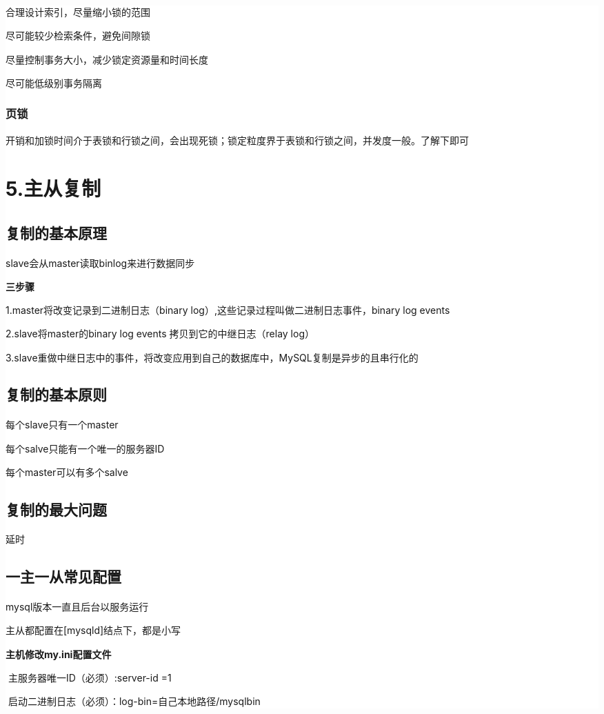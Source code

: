 合理设计索引，尽量缩小锁的范围

尽可能较少检索条件，避免间隙锁

尽量控制事务大小，减少锁定资源量和时间长度

尽可能低级别事务隔离



### **页锁**

开销和加锁时间介于表锁和行锁之间，会出现死锁；锁定粒度界于表锁和行锁之间，并发度一般。了解下即可





# 5.主从复制

## 复制的基本原理

slave会从master读取binlog来进行数据同步

**三步骤**

1.master将改变记录到二进制日志（binary log）,这些记录过程叫做二进制日志事件，binary log events

2.slave将master的binary log events 拷贝到它的中继日志（relay log）

3.slave重做中继日志中的事件，将改变应用到自己的数据库中，MySQL复制是异步的且串行化的



## 复制的基本原则

每个slave只有一个master

每个salve只能有一个唯一的服务器ID

每个master可以有多个salve



## 复制的最大问题

延时



## 一主一从常见配置

mysql版本一直且后台以服务运行

主从都配置在[mysqld]结点下，都是小写

**主机修改my.ini配置文件**  

​	主服务器唯一ID（必须）:server-id =1

​	启动二进制日志（必须）：log-bin=自己本地路径/mysqlbin
